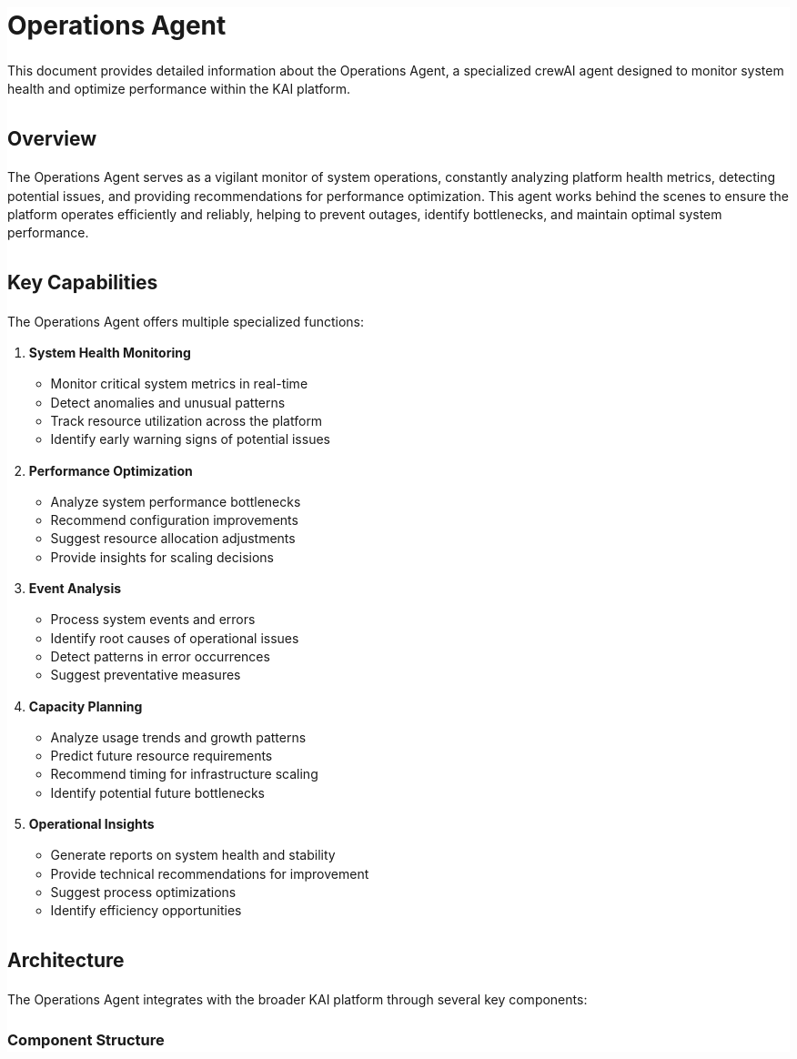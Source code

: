 # Operations Agent

This document provides detailed information about the Operations Agent, a specialized crewAI agent designed to monitor system health and optimize performance within the KAI platform.

## Overview

The Operations Agent serves as a vigilant monitor of system operations, constantly analyzing platform health metrics, detecting potential issues, and providing recommendations for performance optimization. This agent works behind the scenes to ensure the platform operates efficiently and reliably, helping to prevent outages, identify bottlenecks, and maintain optimal system performance.

## Key Capabilities

The Operations Agent offers multiple specialized functions:

1. **System Health Monitoring**
   - Monitor critical system metrics in real-time
   - Detect anomalies and unusual patterns
   - Track resource utilization across the platform
   - Identify early warning signs of potential issues

2. **Performance Optimization**
   - Analyze system performance bottlenecks
   - Recommend configuration improvements
   - Suggest resource allocation adjustments
   - Provide insights for scaling decisions

3. **Event Analysis**
   - Process system events and errors
   - Identify root causes of operational issues
   - Detect patterns in error occurrences
   - Suggest preventative measures

4. **Capacity Planning**
   - Analyze usage trends and growth patterns
   - Predict future resource requirements
   - Recommend timing for infrastructure scaling
   - Identify potential future bottlenecks

5. **Operational Insights**
   - Generate reports on system health and stability
   - Provide technical recommendations for improvement
   - Suggest process optimizations
   - Identify efficiency opportunities

## Architecture

The Operations Agent integrates with the broader KAI platform through several key components:

### Component Structure
